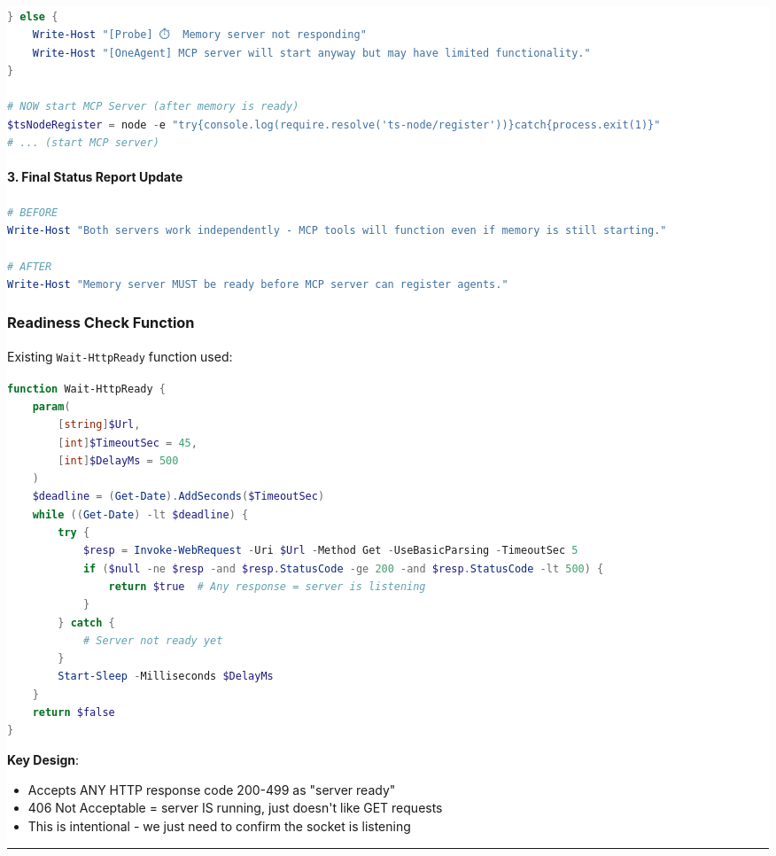 ```powershell
} else {
    Write-Host "[Probe] ⏱️  Memory server not responding"
    Write-Host "[OneAgent] MCP server will start anyway but may have limited functionality."
}

# NOW start MCP Server (after memory is ready)
$tsNodeRegister = node -e "try{console.log(require.resolve('ts-node/register'))}catch{process.exit(1)}"
# ... (start MCP server)
```

#### 3. Final Status Report Update

```powershell
# BEFORE
Write-Host "Both servers work independently - MCP tools will function even if memory is still starting."

# AFTER
Write-Host "Memory server MUST be ready before MCP server can register agents."
```

### Readiness Check Function

Existing `Wait-HttpReady` function used:

```powershell
function Wait-HttpReady {
    param(
        [string]$Url,
        [int]$TimeoutSec = 45,
        [int]$DelayMs = 500
    )
    $deadline = (Get-Date).AddSeconds($TimeoutSec)
    while ((Get-Date) -lt $deadline) {
        try {
            $resp = Invoke-WebRequest -Uri $Url -Method Get -UseBasicParsing -TimeoutSec 5
            if ($null -ne $resp -and $resp.StatusCode -ge 200 -and $resp.StatusCode -lt 500) {
                return $true  # Any response = server is listening
            }
        } catch {
            # Server not ready yet
        }
        Start-Sleep -Milliseconds $DelayMs
    }
    return $false
}
```

**Key Design**:

- Accepts ANY HTTP response code 200-499 as "server ready"
- 406 Not Acceptable = server IS running, just doesn't like GET requests
- This is intentional - we just need to confirm the socket is listening

---